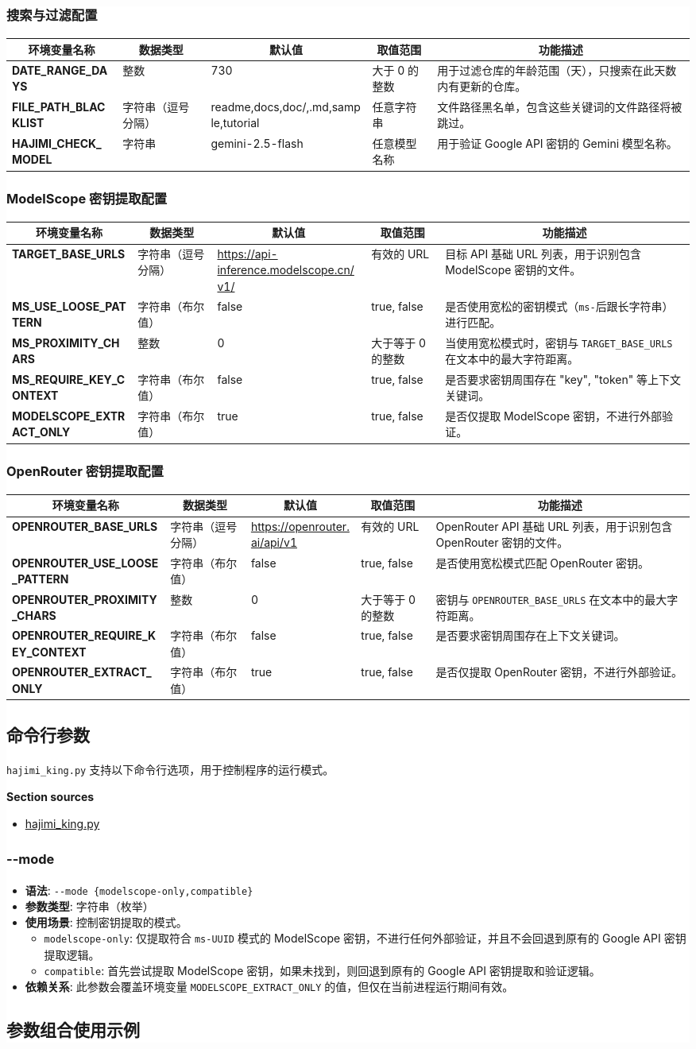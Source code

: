 ### 搜索与过滤配置
| 环境变量名称 | 数据类型 | 默认值 | 取值范围 | 功能描述 |
| --- | --- | --- | --- | --- |
| **DATE_RANGE_DAYS** | 整数 | 730 | 大于 0 的整数 | 用于过滤仓库的年龄范围（天），只搜索在此天数内有更新的仓库。 |
| **FILE_PATH_BLACKLIST** | 字符串（逗号分隔） | readme,docs,doc/,.md,sample,tutorial | 任意字符串 | 文件路径黑名单，包含这些关键词的文件路径将被跳过。 |
| **HAJIMI_CHECK_MODEL** | 字符串 | gemini-2.5-flash | 任意模型名称 | 用于验证 Google API 密钥的 Gemini 模型名称。 |

### ModelScope 密钥提取配置
| 环境变量名称 | 数据类型 | 默认值 | 取值范围 | 功能描述 |
| --- | --- | --- | --- | --- |
| **TARGET_BASE_URLS** | 字符串（逗号分隔） | https://api-inference.modelscope.cn/v1/ | 有效的 URL | 目标 API 基础 URL 列表，用于识别包含 ModelScope 密钥的文件。 |
| **MS_USE_LOOSE_PATTERN** | 字符串（布尔值） | false | true, false | 是否使用宽松的密钥模式（`ms-`后跟长字符串）进行匹配。 |
| **MS_PROXIMITY_CHARS** | 整数 | 0 | 大于等于 0 的整数 | 当使用宽松模式时，密钥与 `TARGET_BASE_URLS` 在文本中的最大字符距离。 |
| **MS_REQUIRE_KEY_CONTEXT** | 字符串（布尔值） | false | true, false | 是否要求密钥周围存在 "key", "token" 等上下文关键词。 |
| **MODELSCOPE_EXTRACT_ONLY** | 字符串（布尔值） | true | true, false | 是否仅提取 ModelScope 密钥，不进行外部验证。 |

### OpenRouter 密钥提取配置
| 环境变量名称 | 数据类型 | 默认值 | 取值范围 | 功能描述 |
| --- | --- | --- | --- | --- |
| **OPENROUTER_BASE_URLS** | 字符串（逗号分隔） | https://openrouter.ai/api/v1 | 有效的 URL | OpenRouter API 基础 URL 列表，用于识别包含 OpenRouter 密钥的文件。 |
| **OPENROUTER_USE_LOOSE_PATTERN** | 字符串（布尔值） | false | true, false | 是否使用宽松模式匹配 OpenRouter 密钥。 |
| **OPENROUTER_PROXIMITY_CHARS** | 整数 | 0 | 大于等于 0 的整数 | 密钥与 `OPENROUTER_BASE_URLS` 在文本中的最大字符距离。 |
| **OPENROUTER_REQUIRE_KEY_CONTEXT** | 字符串（布尔值） | false | true, false | 是否要求密钥周围存在上下文关键词。 |
| **OPENROUTER_EXTRACT_ONLY** | 字符串（布尔值） | true | true, false | 是否仅提取 OpenRouter 密钥，不进行外部验证。 |

## 命令行参数

`hajimi_king.py` 支持以下命令行选项，用于控制程序的运行模式。

**Section sources**
- [hajimi_king.py](file://app/hajimi_king.py#L24-L30)

### --mode
*   **语法**: `--mode {modelscope-only,compatible}`
*   **参数类型**: 字符串（枚举）
*   **使用场景**: 控制密钥提取的模式。
    *   `modelscope-only`: 仅提取符合 `ms-UUID` 模式的 ModelScope 密钥，不进行任何外部验证，并且不会回退到原有的 Google API 密钥提取逻辑。
    *   `compatible`: 首先尝试提取 ModelScope 密钥，如果未找到，则回退到原有的 Google API 密钥提取和验证逻辑。
*   **依赖关系**: 此参数会覆盖环境变量 `MODELSCOPE_EXTRACT_ONLY` 的值，但仅在当前进程运行期间有效。

## 参数组合使用示例
